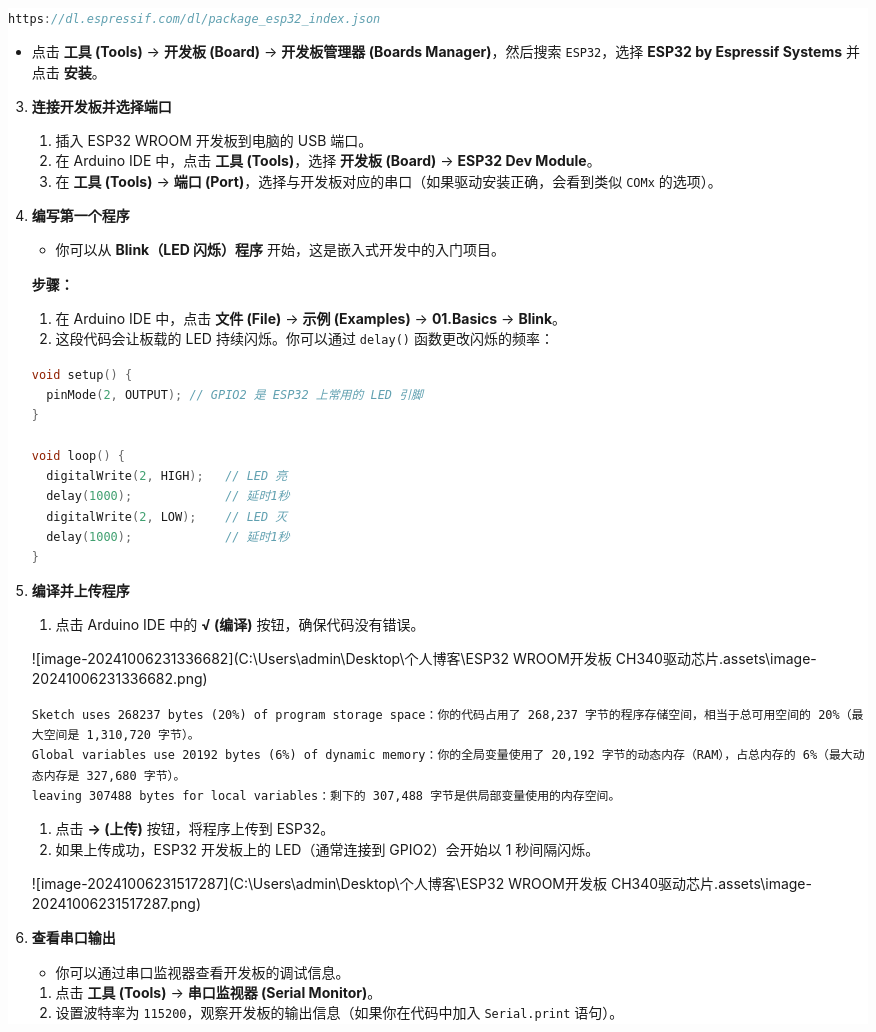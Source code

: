    ```c
   https://dl.espressif.com/dl/package_esp32_index.json
   ```

   - 点击 **工具 (Tools)** → **开发板 (Board)** → **开发板管理器 (Boards Manager)**，然后搜索 `ESP32`，选择 **ESP32 by Espressif Systems** 并点击 **安装**。

3. **连接开发板并选择端口**

   1. 插入 ESP32 WROOM 开发板到电脑的 USB 端口。
   2. 在 Arduino IDE 中，点击 **工具 (Tools)**，选择 **开发板 (Board)** → **ESP32 Dev Module**。
   3. 在 **工具 (Tools)** → **端口 (Port)**，选择与开发板对应的串口（如果驱动安装正确，会看到类似 `COMx` 的选项）。

4. **编写第一个程序**

   - 你可以从 **Blink（LED 闪烁）程序** 开始，这是嵌入式开发中的入门项目。

   **步骤：**

   1. 在 Arduino IDE 中，点击 **文件 (File)** → **示例 (Examples)** → **01.Basics** → **Blink**。
   2. 这段代码会让板载的 LED 持续闪烁。你可以通过 `delay()` 函数更改闪烁的频率：

   ```cpp
   void setup() {
     pinMode(2, OUTPUT); // GPIO2 是 ESP32 上常用的 LED 引脚
   }
   
   void loop() {
     digitalWrite(2, HIGH);   // LED 亮
     delay(1000);             // 延时1秒
     digitalWrite(2, LOW);    // LED 灭
     delay(1000);             // 延时1秒
   }
   ```

5. **编译并上传程序**

   1. 点击 Arduino IDE 中的 **√ (编译)** 按钮，确保代码没有错误。

   ![image-20241006231336682](C:\Users\admin\Desktop\个人博客\ESP32 WROOM开发板 CH340驱动芯片.assets\image-20241006231336682.png) 

   ```
   Sketch uses 268237 bytes (20%) of program storage space：你的代码占用了 268,237 字节的程序存储空间，相当于总可用空间的 20%（最大空间是 1,310,720 字节）。
   Global variables use 20192 bytes (6%) of dynamic memory：你的全局变量使用了 20,192 字节的动态内存（RAM），占总内存的 6%（最大动态内存是 327,680 字节）。
   leaving 307488 bytes for local variables：剩下的 307,488 字节是供局部变量使用的内存空间。
   ```

   1. 点击 **→ (上传)** 按钮，将程序上传到 ESP32。
   2. 如果上传成功，ESP32 开发板上的 LED（通常连接到 GPIO2）会开始以 1 秒间隔闪烁。

   ![image-20241006231517287](C:\Users\admin\Desktop\个人博客\ESP32 WROOM开发板 CH340驱动芯片.assets\image-20241006231517287.png) 

6. **查看串口输出**

   - 你可以通过串口监视器查看开发板的调试信息。

   1. 点击 **工具 (Tools)** → **串口监视器 (Serial Monitor)**。
   2. 设置波特率为 `115200`，观察开发板的输出信息（如果你在代码中加入 `Serial.print` 语句）。
